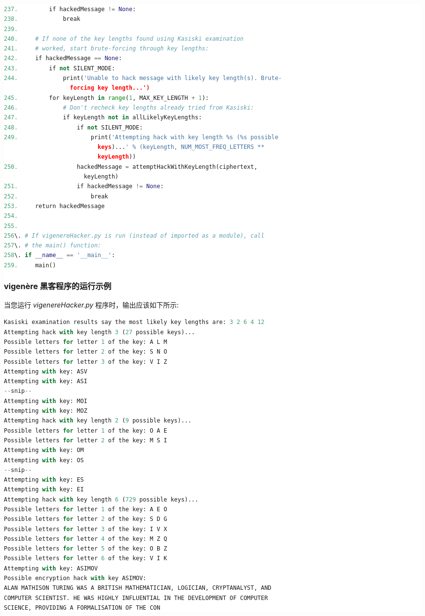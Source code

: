```py
237.         if hackedMessage != None:
238.             break
239.
240.     # If none of the key lengths found using Kasiski examination
241.     # worked, start brute-forcing through key lengths:
242.     if hackedMessage == None:
243.         if not SILENT_MODE:
244.             print('Unable to hack message with likely key length(s). Brute-
                   forcing key length...')
245.         for keyLength in range(1, MAX_KEY_LENGTH + 1):
246.             # Don't recheck key lengths already tried from Kasiski:
247.             if keyLength not in allLikelyKeyLengths:
248.                 if not SILENT_MODE:
249.                     print('Attempting hack with key length %s (%s possible
                           keys)...' % (keyLength, NUM_MOST_FREQ_LETTERS **
                           keyLength))
250.                 hackedMessage = attemptHackWithKeyLength(ciphertext,
                       keyLength)
251.                 if hackedMessage != None:
252.                     break
253.     return hackedMessage
254.
255.
256\. # If vigenereHacker.py is run (instead of imported as a module), call
257\. # the main() function:
258\. if __name__ == '__main__':
259.     main()
```

### **vigenère 黑客程序的运行示例**

当您运行 *vigenereHacker.py* 程序时，输出应该如下所示:

```py
Kasiski examination results say the most likely key lengths are: 3 2 6 4 12
Attempting hack with key length 3 (27 possible keys)...
Possible letters for letter 1 of the key: A L M
Possible letters for letter 2 of the key: S N O
Possible letters for letter 3 of the key: V I Z
Attempting with key: ASV
Attempting with key: ASI
--snip--
Attempting with key: MOI
Attempting with key: MOZ
Attempting hack with key length 2 (9 possible keys)...
Possible letters for letter 1 of the key: O A E
Possible letters for letter 2 of the key: M S I
Attempting with key: OM
Attempting with key: OS
--snip--
Attempting with key: ES
Attempting with key: EI
Attempting hack with key length 6 (729 possible keys)...
Possible letters for letter 1 of the key: A E O
Possible letters for letter 2 of the key: S D G
Possible letters for letter 3 of the key: I V X
Possible letters for letter 4 of the key: M Z Q
Possible letters for letter 5 of the key: O B Z
Possible letters for letter 6 of the key: V I K
Attempting with key: ASIMOV
Possible encryption hack with key ASIMOV:
ALAN MATHISON TURING WAS A BRITISH MATHEMATICIAN, LOGICIAN, CRYPTANALYST, AND
COMPUTER SCIENTIST. HE WAS HIGHLY INFLUENTIAL IN THE DEVELOPMENT OF COMPUTER
SCIENCE, PROVIDING A FORMALISATION OF THE CON
```